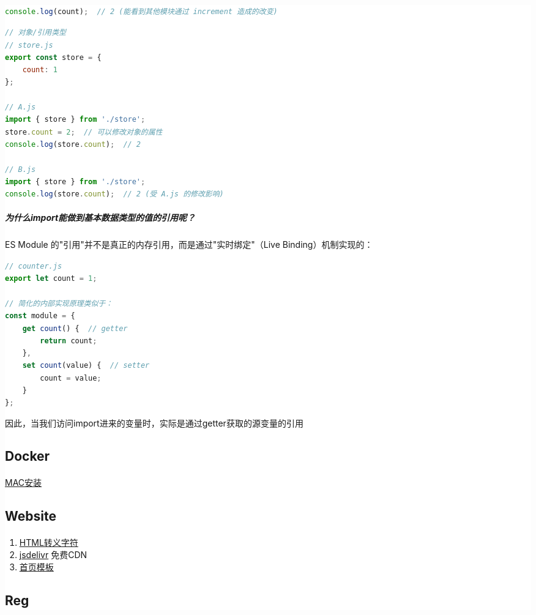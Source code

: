 ```js
console.log(count);  // 2 (能看到其他模块通过 increment 造成的改变)
```

```js
// 对象/引用类型
// store.js
export const store = {
    count: 1
};

// A.js
import { store } from './store';
store.count = 2;  // 可以修改对象的属性
console.log(store.count);  // 2

// B.js
import { store } from './store';
console.log(store.count);  // 2 (受 A.js 的修改影响)
```

##### 为什么import能做到基本数据类型的值的引用呢？

ES Module 的"引用"并不是真正的内存引用，而是通过"实时绑定"（Live Binding）机制实现的：

```js
// counter.js
export let count = 1;

// 简化的内部实现原理类似于：
const module = {
    get count() {  // getter
        return count;
    },
    set count(value) {  // setter
        count = value;
    }
};
```

因此，当我们访问import进来的变量时，实际是通过getter获取的源变量的引用

## Docker

[MAC安装](https://juejin.cn/post/7319143646586339364?searchId=20240207104414BDA3BDEAA020FC7DDCA0)



## Website

1. [HTML转义字符](http://114.xixik.com/character/)
2. [jsdelivr](https://www.jsdelivr.com/) 免费CDN
3. [首页模板](https://landing.ant.design/)

## Reg
